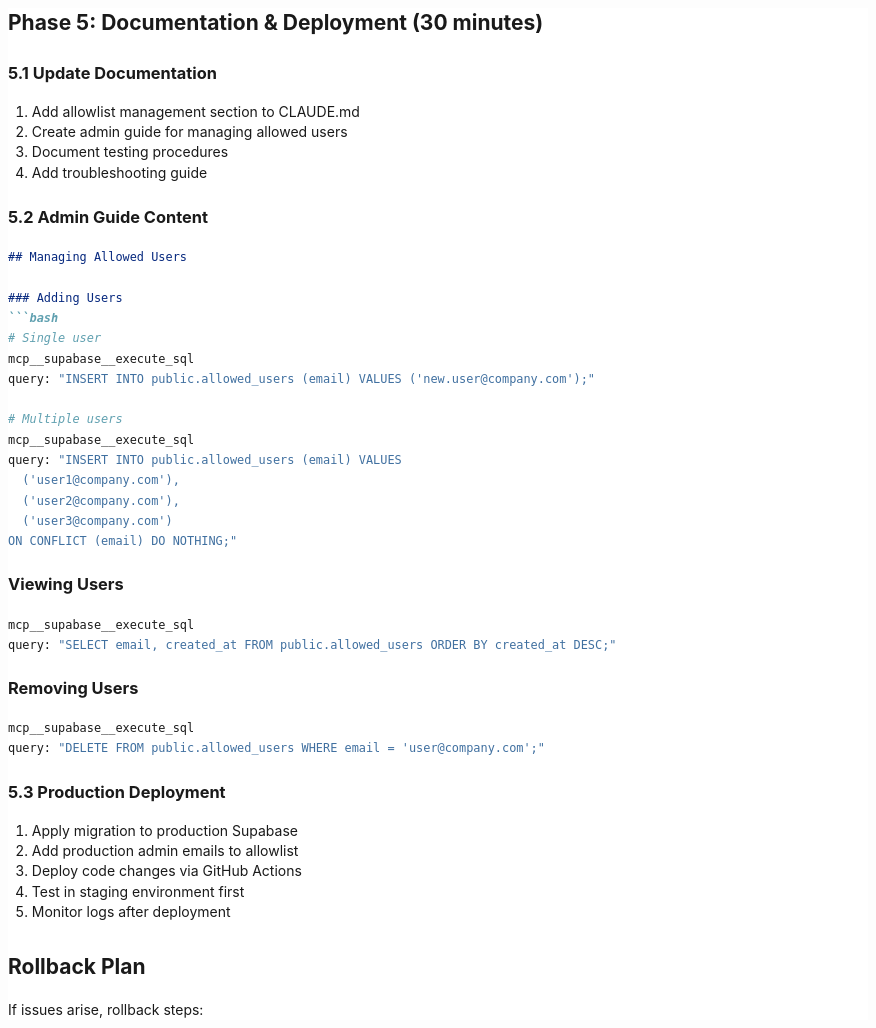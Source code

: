 ## Phase 5: Documentation & Deployment (30 minutes)

### 5.1 Update Documentation
1. Add allowlist management section to CLAUDE.md
2. Create admin guide for managing allowed users
3. Document testing procedures
4. Add troubleshooting guide

### 5.2 Admin Guide Content
```markdown
## Managing Allowed Users

### Adding Users
```bash
# Single user
mcp__supabase__execute_sql
query: "INSERT INTO public.allowed_users (email) VALUES ('new.user@company.com');"

# Multiple users
mcp__supabase__execute_sql
query: "INSERT INTO public.allowed_users (email) VALUES 
  ('user1@company.com'),
  ('user2@company.com'),
  ('user3@company.com')
ON CONFLICT (email) DO NOTHING;"
```

### Viewing Users
```bash
mcp__supabase__execute_sql
query: "SELECT email, created_at FROM public.allowed_users ORDER BY created_at DESC;"
```

### Removing Users
```bash
mcp__supabase__execute_sql
query: "DELETE FROM public.allowed_users WHERE email = 'user@company.com';"
```

### 5.3 Production Deployment
1. Apply migration to production Supabase
2. Add production admin emails to allowlist
3. Deploy code changes via GitHub Actions
4. Test in staging environment first
5. Monitor logs after deployment

## Rollback Plan

If issues arise, rollback steps:
